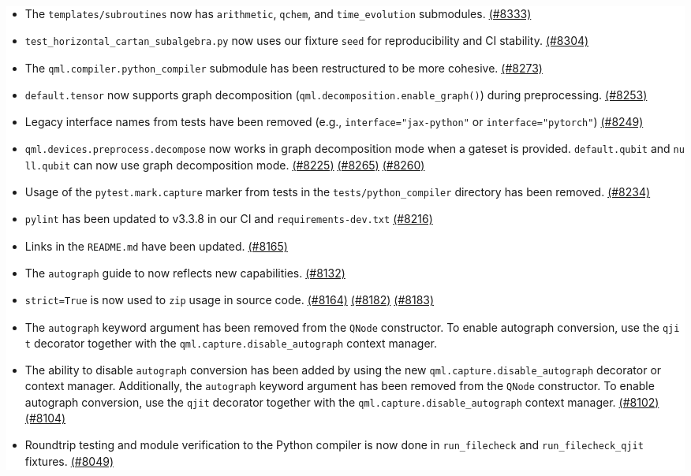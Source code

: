 * The ``templates/subroutines`` now has ``arithmetic``, ``qchem``, and ``time_evolution`` 
  submodules.
  [(#8333)](https://github.com/PennyLaneAI/pennylane/pull/8333)

* ``test_horizontal_cartan_subalgebra.py`` now uses our fixture ``seed`` for reproducibility and CI stability.
  [(#8304)](https://github.com/PennyLaneAI/pennylane/pull/8304)

* The `qml.compiler.python_compiler` submodule has been restructured to be more cohesive.
  [(#8273)](https://github.com/PennyLaneAI/pennylane/pull/8273)

* ``default.tensor`` now supports graph decomposition (``qml.decomposition.enable_graph()``) during preprocessing.
  [(#8253)](https://github.com/PennyLaneAI/pennylane/pull/8253)

* Legacy interface names from tests have been removed (e.g., ``interface="jax-python"`` or ``interface="pytorch"``)
  [(#8249)](https://github.com/PennyLaneAI/pennylane/pull/8249)

* ``qml.devices.preprocess.decompose`` now works in graph decomposition mode
  when a gateset is provided. ``default.qubit`` and ``null.qubit`` can now use
  graph decomposition mode.
  [(#8225)](https://github.com/PennyLaneAI/pennylane/pull/8225)
  [(#8265)](https://github.com/PennyLaneAI/pennylane/pull/8265)
  [(#8260)](https://github.com/PennyLaneAI/pennylane/pull/8260)

* Usage of the ``pytest.mark.capture`` marker from tests in the ``tests/python_compiler`` directory 
  has been removed.
  [(#8234)](https://github.com/PennyLaneAI/pennylane/pull/8234)

* ``pylint`` has been updated to v3.3.8 in our CI and ``requirements-dev.txt``
  [(#8216)](https://github.com/PennyLaneAI/pennylane/pull/8216)

* Links in the ``README.md`` have been updated.
  [(#8165)](https://github.com/PennyLaneAI/pennylane/pull/8165)

* The `autograph` guide to now reflects new capabilities.
  [(#8132)](https://github.com/PennyLaneAI/pennylane/pull/8132)

* ``strict=True`` is now used to ``zip`` usage in source code.
  [(#8164)](https://github.com/PennyLaneAI/pennylane/pull/8164)
  [(#8182)](https://github.com/PennyLaneAI/pennylane/pull/8182)
  [(#8183)](https://github.com/PennyLaneAI/pennylane/pull/8183)

* The ``autograph`` keyword argument has been removed from the ``QNode`` constructor.
  To enable autograph conversion, use the ``qjit`` decorator together with the 
  ``qml.capture.disable_autograph`` context manager.

* The ability to disable ``autograph`` conversion has been added by using the new 
  ``qml.capture.disable_autograph`` decorator or context manager. Additionally, the 
  ``autograph`` keyword argument has been removed from the ``QNode`` constructor. To enable 
  autograph conversion, use the ``qjit`` decorator together with the 
  ``qml.capture.disable_autograph`` context manager.
  [(#8102)](https://github.com/PennyLaneAI/pennylane/pull/8102)
  [(#8104)](https://github.com/PennyLaneAI/pennylane/pull/8104)

* Roundtrip testing and module verification to the Python compiler is now done in ``run_filecheck`` 
  and ``run_filecheck_qjit`` fixtures.
  [(#8049)](https://github.com/PennyLaneAI/pennylane/pull/8049)
